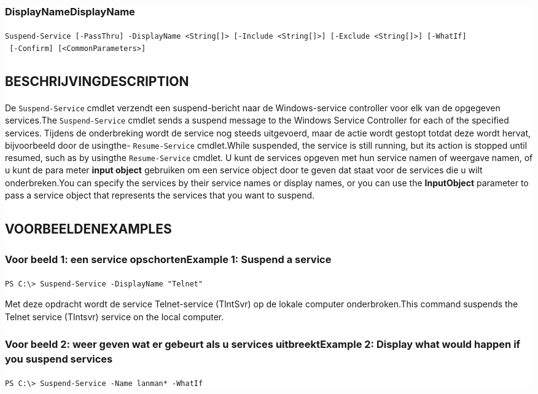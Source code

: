 ### <span data-ttu-id="51c0b-109">DisplayName</span><span class="sxs-lookup"><span data-stu-id="51c0b-109">DisplayName</span></span>

```
Suspend-Service [-PassThru] -DisplayName <String[]> [-Include <String[]>] [-Exclude <String[]>] [-WhatIf]
 [-Confirm] [<CommonParameters>]
```

## <span data-ttu-id="51c0b-110">BESCHRIJVING</span><span class="sxs-lookup"><span data-stu-id="51c0b-110">DESCRIPTION</span></span>

<span data-ttu-id="51c0b-111">De `Suspend-Service` cmdlet verzendt een suspend-bericht naar de Windows-service controller voor elk van de opgegeven services.</span><span class="sxs-lookup"><span data-stu-id="51c0b-111">The `Suspend-Service` cmdlet sends a suspend message to the Windows Service Controller for each of the specified services.</span></span> <span data-ttu-id="51c0b-112">Tijdens de onderbreking wordt de service nog steeds uitgevoerd, maar de actie wordt gestopt totdat deze wordt hervat, bijvoorbeeld door de usingthe- `Resume-Service` cmdlet.</span><span class="sxs-lookup"><span data-stu-id="51c0b-112">While suspended, the service is still running, but its action is stopped until resumed, such as by usingthe `Resume-Service` cmdlet.</span></span> <span data-ttu-id="51c0b-113">U kunt de services opgeven met hun service namen of weergave namen, of u kunt de para meter **input object** gebruiken om een service object door te geven dat staat voor de services die u wilt onderbreken.</span><span class="sxs-lookup"><span data-stu-id="51c0b-113">You can specify the services by their service names or display names, or you can use the **InputObject** parameter to pass a service object that represents the services that you want to suspend.</span></span>

## <span data-ttu-id="51c0b-114">VOORBEELDEN</span><span class="sxs-lookup"><span data-stu-id="51c0b-114">EXAMPLES</span></span>

### <span data-ttu-id="51c0b-115">Voor beeld 1: een service opschorten</span><span class="sxs-lookup"><span data-stu-id="51c0b-115">Example 1: Suspend a service</span></span>

```
PS C:\> Suspend-Service -DisplayName "Telnet"
```

<span data-ttu-id="51c0b-116">Met deze opdracht wordt de service Telnet-service (TlntSvr) op de lokale computer onderbroken.</span><span class="sxs-lookup"><span data-stu-id="51c0b-116">This command suspends the Telnet service (Tlntsvr) service on the local computer.</span></span>

### <span data-ttu-id="51c0b-117">Voor beeld 2: weer geven wat er gebeurt als u services uitbreekt</span><span class="sxs-lookup"><span data-stu-id="51c0b-117">Example 2: Display what would happen if you suspend services</span></span>

```
PS C:\> Suspend-Service -Name lanman* -WhatIf
```
